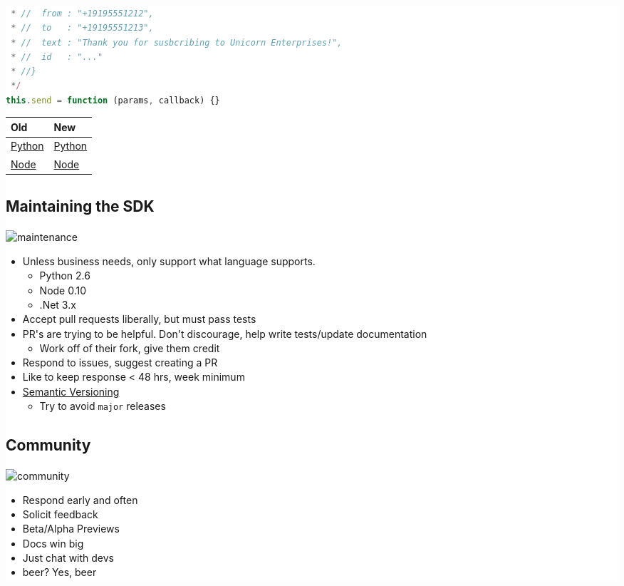 ```js
 * //  from : "+19195551212",
 * //  to   : "+19195551213",
 * //  text : "Thank you for susbcribing to Unicorn Enterprises!",
 * //  id   : "..."
 * //}
 */
this.send = function (params, callback) {}
```

| Old                                                                                                  | New                                                            |
|:-----------------------------------------------------------------------------------------------------|:---------------------------------------------------------------|
| [Python](http://bandwidth-sdk.readthedocs.io/en/latest/bandwidth_sdk.html#bandwidth_sdk.models.Call) | [Python](http://dev.bandwidth.com/python-bandwidth/calls.html) |
| [Node](https://github.com/bandwidthcom/node-bandwidth/tree/v1.3.3)                                   | [Node](http://dev.bandwidth.com/node-bandwidth/)               |

## Maintaining the SDK

![maintenance](https://media.giphy.com/media/1oUXLPtBZMuS4/giphy.gif)

* Unless business needs, only support what language supports.
	* Python 2.6
	* Node 0.10
	* .Net 3.x
* Accept pull requests liberally, but must pass tests
* PR's are trying to be helpful. Don't discourage, help write tests/update documentation
	* Work off of their fork, give them credit
* Respond to issues, suggest creating a PR
* Like to keep response < 48 hrs, week minimum
* [Semantic Versioning](http://semver.org/)
	* Try to avoid `major` releases

## Community

![community](https://media.giphy.com/media/zPOErRpLtHWbm/giphy.gif)

* Respond early and often
* Solicit feedback
* Beta/Alpha Previews
* Docs win big
* Just chat with devs
* beer? Yes, beer